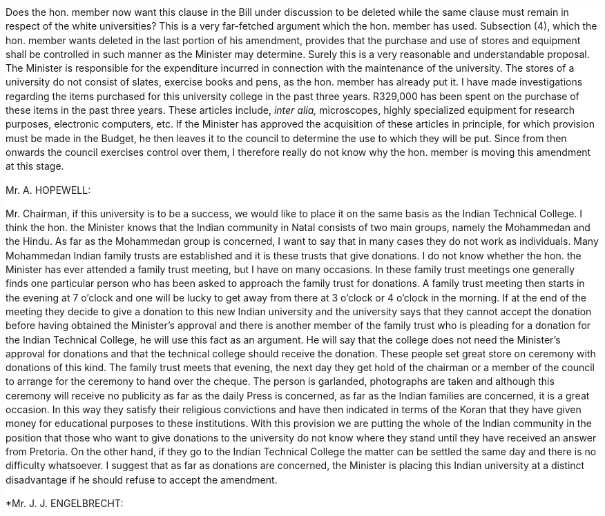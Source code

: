 <p>Does the hon. member now want this clause in the Bill under discussion to be deleted while the same clause must remain in respect of the white universities&#x003F; This is a very far-fetched argument which the hon. member has used. Subsection (4), which the hon. member wants deleted in the last portion of his amendment, provides that the purchase and use of stores and equipment shall be controlled in such manner as the Minister may determine. Surely this is a very reasonable and understandable proposal. The Minister is responsible for the expenditure incurred in connection with the maintenance of the university. The stores of a university do not consist of slates, exercise books and pens, as the hon. member has already put it. I have made investigations regarding the items purchased for this university college in the past three years. R329,000 has been spent on the purchase of these items in the past three years. These articles include, <i>inter alia,</i> microscopes, highly specialized equipment for research purposes, electronic computers, etc. If the Minister has approved the acquisition of these articles in principle, for which provision must be made in the Budget, he then leaves it to the council to determine the use to which they will be put. Since from then onwards the council exercises control over them, I therefore really do not know why the hon. member is moving this amendment at this stage.</p>

</speech>

<speech by="#hopewell">

<from>Mr. <person refersTo="hansard_za">A. HOPEWELL</person>:</from>

<p>Mr. Chairman, if this university is to be a success, we would like to place it on the same basis as the Indian Technical College. I think the hon. the Minister knows that the Indian community in Natal consists of two main groups, namely the Mohammedan and the Hindu. As far as the Mohammedan group is concerned, I want to say that in many cases they do not work as individuals. Many Mohammedan Indian family trusts are established and it is these trusts that give donations. I do not know whether the hon. the Minister has ever attended a family trust meeting, but I have on many occasions. In these family trust meetings one generally finds one particular person who has been asked to approach the family trust for donations. A family trust meeting then starts in the evening at 7 o&#x2019;clock and one will be lucky to get away from there at 3 o&#x2019;clock or 4 o&#x2019;clock in the morning. If at the end of the meeting they decide to give a donation to this new Indian university and the university says that they cannot accept the donation before having obtained the Minister&#x2019;s approval and there is another member of the family trust who is pleading for a donation for the Indian Technical College, he will use this fact as an argument. He will say that the college does not need the Minister&#x2019;s approval for donations and that the technical college should receive the donation. These people set great store on ceremony with donations of this kind. The family trust meets that evening, the next day they get hold of the chairman or a member of the council to arrange for the ceremony to hand over the cheque. The person is garlanded, photographs are taken and although this ceremony will receive no publicity as far as the daily Press is concerned, as far as the Indian families are concerned, it is a great occasion. In this way they satisfy their religious convictions and have then indicated in terms of the Koran that they have given money for educational purposes to these institutions. With this provision we are putting the whole of the Indian community in the position that those who want to give donations to the university do not know where they stand until they have received an answer from Pretoria. On the other hand, if they go to the Indian Technical College the matter can be settled the same day and there is no difficulty whatsoever. I suggest that as far as donations are concerned, the Minister is placing this Indian university at a distinct disadvantage if he should refuse to accept the amendment.</p>

</speech>

<speech by="#engelbrecht">

<from>*Mr. <person refersTo="hansard_za">J. J. ENGELBRECHT</person>:</from>
